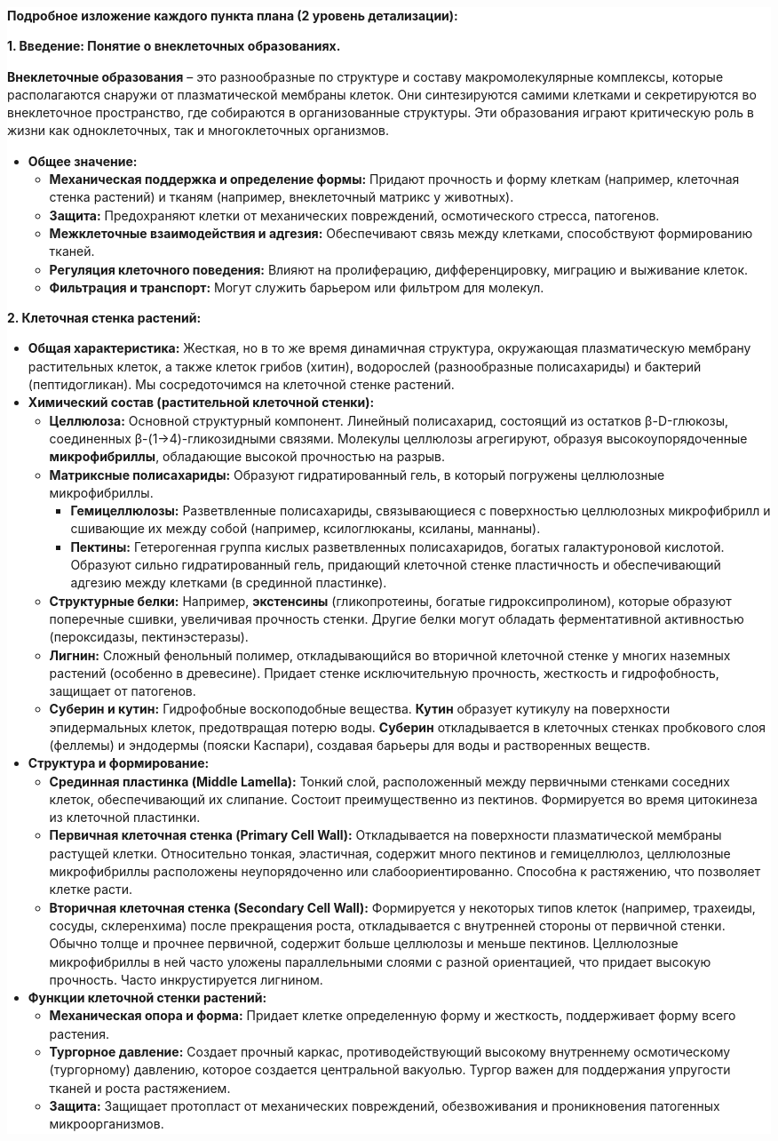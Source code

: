 
**Подробное изложение каждого пункта плана (2 уровень детализации):**

**1. Введение: Понятие о внеклеточных образованиях.**

**Внеклеточные образования** – это разнообразные по структуре и составу макромолекулярные комплексы, которые располагаются снаружи от плазматической мембраны клеток. Они синтезируются самими клетками и секретируются во внеклеточное пространство, где собираются в организованные структуры. Эти образования играют критическую роль в жизни как одноклеточных, так и многоклеточных организмов.
*   **Общее значение:**
    *   **Механическая поддержка и определение формы:** Придают прочность и форму клеткам (например, клеточная стенка растений) и тканям (например, внеклеточный матрикс у животных).
    *   **Защита:** Предохраняют клетки от механических повреждений, осмотического стресса, патогенов.
    *   **Межклеточные взаимодействия и адгезия:** Обеспечивают связь между клетками, способствуют формированию тканей.
    *   **Регуляция клеточного поведения:** Влияют на пролиферацию, дифференцировку, миграцию и выживание клеток.
    *   **Фильтрация и транспорт:** Могут служить барьером или фильтром для молекул.

**2. Клеточная стенка растений:**

*   **Общая характеристика:** Жесткая, но в то же время динамичная структура, окружающая плазматическую мембрану растительных клеток, а также клеток грибов (хитин), водорослей (разнообразные полисахариды) и бактерий (пептидогликан). Мы сосредоточимся на клеточной стенке растений.
*   **Химический состав (растительной клеточной стенки):**
    *   **Целлюлоза:** Основной структурный компонент. Линейный полисахарид, состоящий из остатков β-D-глюкозы, соединенных β-(1→4)-гликозидными связями. Молекулы целлюлозы агрегируют, образуя высокоупорядоченные **микрофибриллы**, обладающие высокой прочностью на разрыв.
    *   **Матриксные полисахариды:** Образуют гидратированный гель, в который погружены целлюлозные микрофибриллы.
        *   **Гемицеллюлозы:** Разветвленные полисахариды, связывающиеся с поверхностью целлюлозных микрофибрилл и сшивающие их между собой (например, ксилоглюканы, ксиланы, маннаны).
        *   **Пектины:** Гетерогенная группа кислых разветвленных полисахаридов, богатых галактуроновой кислотой. Образуют сильно гидратированный гель, придающий клеточной стенке пластичность и обеспечивающий адгезию между клетками (в срединной пластинке).
    *   **Структурные белки:** Например, **экстенсины** (гликопротеины, богатые гидроксипролином), которые образуют поперечные сшивки, увеличивая прочность стенки. Другие белки могут обладать ферментативной активностью (пероксидазы, пектинэстеразы).
    *   **Лигнин:** Сложный фенольный полимер, откладывающийся во вторичной клеточной стенке у многих наземных растений (особенно в древесине). Придает стенке исключительную прочность, жесткость и гидрофобность, защищает от патогенов.
    *   **Суберин и кутин:** Гидрофобные воскоподобные вещества. **Кутин** образует кутикулу на поверхности эпидермальных клеток, предотвращая потерю воды. **Суберин** откладывается в клеточных стенках пробкового слоя (феллемы) и эндодермы (пояски Каспари), создавая барьеры для воды и растворенных веществ.
*   **Структура и формирование:**
    *   **Срединная пластинка (Middle Lamella):** Тонкий слой, расположенный между первичными стенками соседних клеток, обеспечивающий их слипание. Состоит преимущественно из пектинов. Формируется во время цитокинеза из клеточной пластинки.
    *   **Первичная клеточная стенка (Primary Cell Wall):** Откладывается на поверхности плазматической мембраны растущей клетки. Относительно тонкая, эластичная, содержит много пектинов и гемицеллюлоз, целлюлозные микрофибриллы расположены неупорядоченно или слабоориентированно. Способна к растяжению, что позволяет клетке расти.
    *   **Вторичная клеточная стенка (Secondary Cell Wall):** Формируется у некоторых типов клеток (например, трахеиды, сосуды, склеренхима) после прекращения роста, откладывается с внутренней стороны от первичной стенки. Обычно толще и прочнее первичной, содержит больше целлюлозы и меньше пектинов. Целлюлозные микрофибриллы в ней часто уложены параллельными слоями с разной ориентацией, что придает высокую прочность. Часто инкрустируется лигнином.
*   **Функции клеточной стенки растений:**
    *   **Механическая опора и форма:** Придает клетке определенную форму и жесткость, поддерживает форму всего растения.
    *   **Тургорное давление:** Создает прочный каркас, противодействующий высокому внутреннему осмотическому (тургорному) давлению, которое создается центральной вакуолью. Тургор важен для поддержания упругости тканей и роста растяжением.
    *   **Защита:** Защищает протопласт от механических повреждений, обезвоживания и проникновения патогенных микроорганизмов.